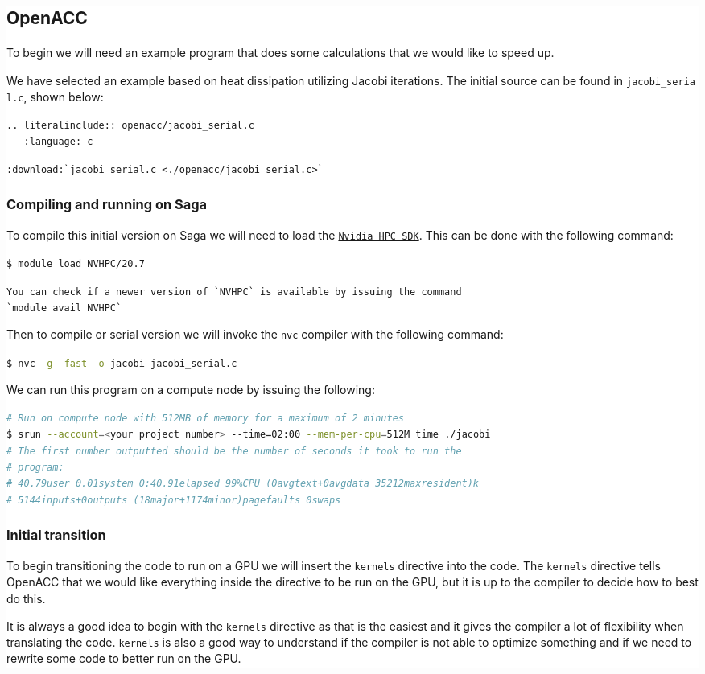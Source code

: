 ## OpenACC
To begin we will need an example program that does some calculations that we
would like to speed up.

We have selected an example based on heat dissipation utilizing Jacobi
iterations. The initial source can be found in `jacobi_serial.c`, shown below:

```{eval-rst}
.. literalinclude:: openacc/jacobi_serial.c
   :language: c
```
```{eval-rst}
:download:`jacobi_serial.c <./openacc/jacobi_serial.c>`
```

### Compiling and running on Saga
To compile this initial version on Saga we will need to load the [`Nvidia HPC
SDK`](https://developer.nvidia.com/hpc-sdk). This can be done with the following
command:

```bash
$ module load NVHPC/20.7
```

```{note}
You can check if a newer version of `NVHPC` is available by issuing the command
`module avail NVHPC`
```

Then to compile or serial version we will invoke the `nvc` compiler with the
following command:

```bash
$ nvc -g -fast -o jacobi jacobi_serial.c
```

We can run this program on a compute node by issuing the following:

```bash
# Run on compute node with 512MB of memory for a maximum of 2 minutes
$ srun --account=<your project number> --time=02:00 --mem-per-cpu=512M time ./jacobi
# The first number outputted should be the number of seconds it took to run the
# program:
# 40.79user 0.01system 0:40.91elapsed 99%CPU (0avgtext+0avgdata 35212maxresident)k
# 5144inputs+0outputs (18major+1174minor)pagefaults 0swaps
```

### Initial transition
To begin transitioning the code to run on a GPU we will insert the `kernels`
directive into the code. The `kernels` directive tells OpenACC that we would
like everything inside the directive to be run on the GPU, but it is up to the
compiler to decide how to best do this.

It is always a good idea to begin with the `kernels` directive as that is the
easiest and it gives the compiler a lot of flexibility when translating the
code. `kernels` is also a good way to understand if the compiler is not able to
optimize something and if we need to rewrite some code to better run on the GPU.
